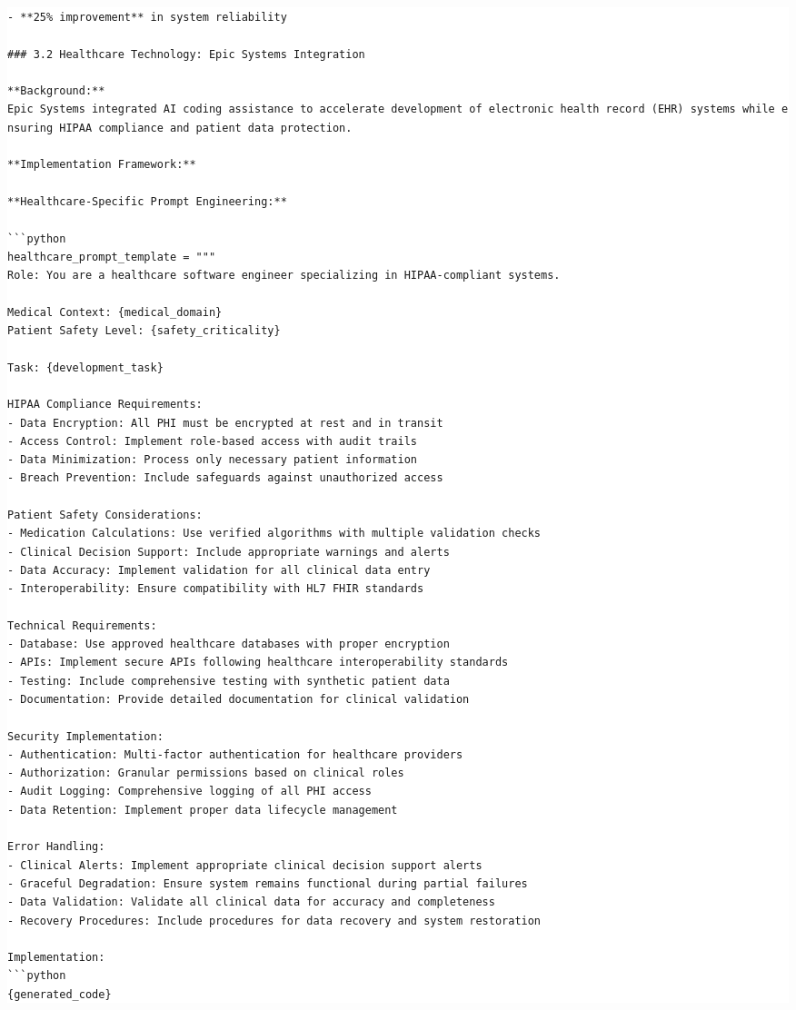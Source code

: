 ```
- **25% improvement** in system reliability

### 3.2 Healthcare Technology: Epic Systems Integration

**Background:**
Epic Systems integrated AI coding assistance to accelerate development of electronic health record (EHR) systems while ensuring HIPAA compliance and patient data protection.

**Implementation Framework:**

**Healthcare-Specific Prompt Engineering:**

```python
healthcare_prompt_template = """
Role: You are a healthcare software engineer specializing in HIPAA-compliant systems.

Medical Context: {medical_domain}
Patient Safety Level: {safety_criticality}

Task: {development_task}

HIPAA Compliance Requirements:
- Data Encryption: All PHI must be encrypted at rest and in transit
- Access Control: Implement role-based access with audit trails
- Data Minimization: Process only necessary patient information
- Breach Prevention: Include safeguards against unauthorized access

Patient Safety Considerations:
- Medication Calculations: Use verified algorithms with multiple validation checks
- Clinical Decision Support: Include appropriate warnings and alerts
- Data Accuracy: Implement validation for all clinical data entry
- Interoperability: Ensure compatibility with HL7 FHIR standards

Technical Requirements:
- Database: Use approved healthcare databases with proper encryption
- APIs: Implement secure APIs following healthcare interoperability standards
- Testing: Include comprehensive testing with synthetic patient data
- Documentation: Provide detailed documentation for clinical validation

Security Implementation:
- Authentication: Multi-factor authentication for healthcare providers
- Authorization: Granular permissions based on clinical roles
- Audit Logging: Comprehensive logging of all PHI access
- Data Retention: Implement proper data lifecycle management

Error Handling:
- Clinical Alerts: Implement appropriate clinical decision support alerts
- Graceful Degradation: Ensure system remains functional during partial failures
- Data Validation: Validate all clinical data for accuracy and completeness
- Recovery Procedures: Include procedures for data recovery and system restoration

Implementation:
```python
{generated_code}
```
